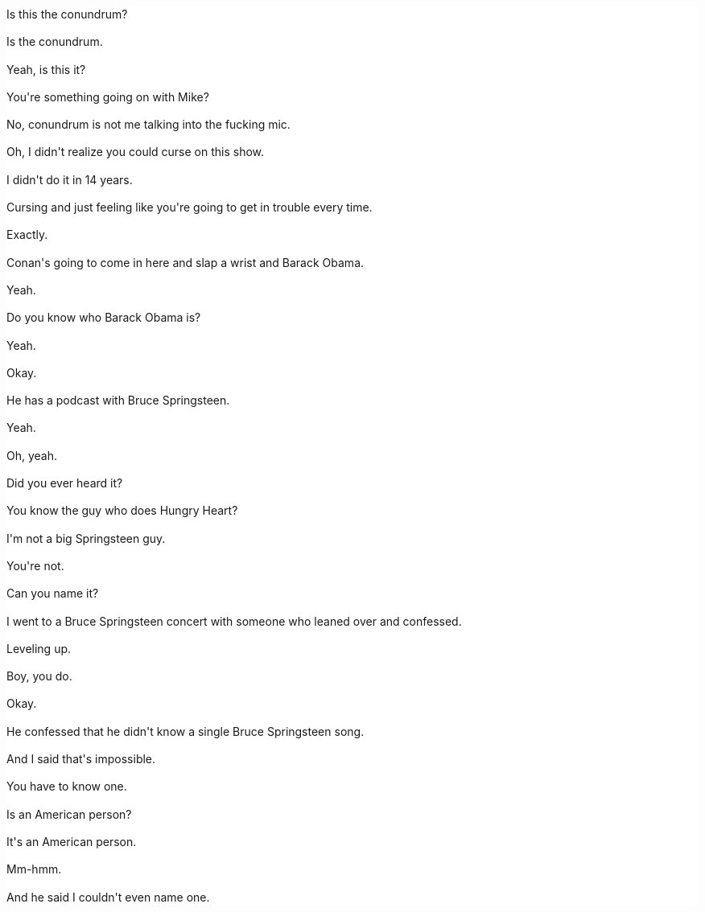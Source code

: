 Is this the conundrum?

Is the conundrum.

Yeah, is this it?

You're something going on with Mike?

No, conundrum is not me talking into the fucking mic.

Oh, I didn't realize you could curse on this show.

I didn't do it in 14 years.

Cursing and just feeling like you're going to get in trouble every time.

Exactly.

Conan's going to come in here and slap a wrist and Barack Obama.

Yeah.

Do you know who Barack Obama is?

Yeah.

Okay.

He has a podcast with Bruce Springsteen.

Yeah.

Oh, yeah.

Did you ever heard it?

You know the guy who does Hungry Heart?

I'm not a big Springsteen guy.

You're not.

Can you name it?

I went to a Bruce Springsteen concert with someone who leaned over and confessed.

Leveling up.

Boy, you do.

Okay.

He confessed that he didn't know a single Bruce Springsteen song.

And I said that's impossible.

You have to know one.

Is an American person?

It's an American person.

Mm-hmm.

And he said I couldn't even name one.
